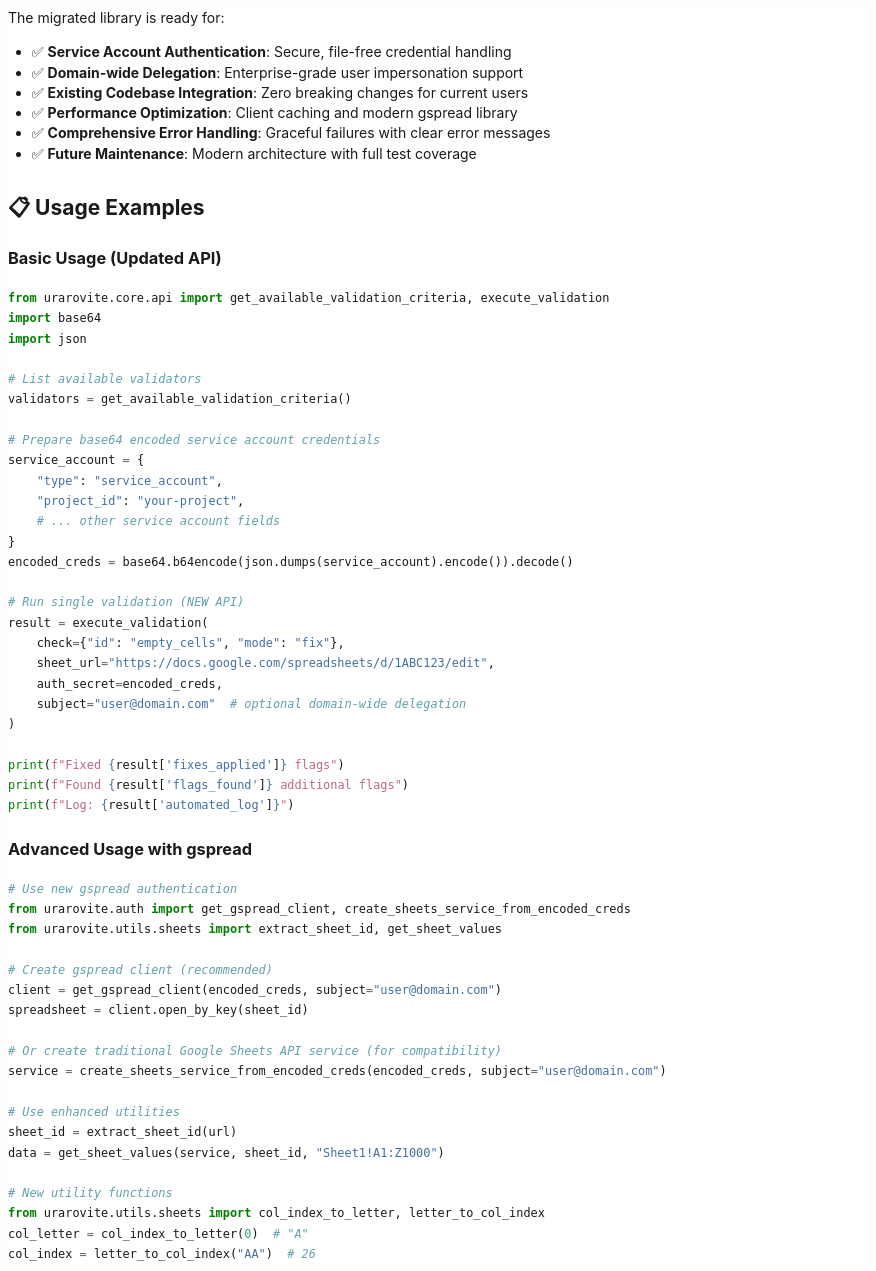 The migrated library is ready for:
- ✅ **Service Account Authentication**: Secure, file-free credential handling
- ✅ **Domain-wide Delegation**: Enterprise-grade user impersonation support  
- ✅ **Existing Codebase Integration**: Zero breaking changes for current users
- ✅ **Performance Optimization**: Client caching and modern gspread library
- ✅ **Comprehensive Error Handling**: Graceful failures with clear error messages
- ✅ **Future Maintenance**: Modern architecture with full test coverage

## 📋 Usage Examples

### Basic Usage (Updated API)
```python
from urarovite.core.api import get_available_validation_criteria, execute_validation
import base64
import json

# List available validators
validators = get_available_validation_criteria()

# Prepare base64 encoded service account credentials
service_account = {
    "type": "service_account",
    "project_id": "your-project",
    # ... other service account fields
}
encoded_creds = base64.b64encode(json.dumps(service_account).encode()).decode()

# Run single validation (NEW API)
result = execute_validation(
    check={"id": "empty_cells", "mode": "fix"},
    sheet_url="https://docs.google.com/spreadsheets/d/1ABC123/edit",
    auth_secret=encoded_creds,
    subject="user@domain.com"  # optional domain-wide delegation
)

print(f"Fixed {result['fixes_applied']} flags")
print(f"Found {result['flags_found']} additional flags")
print(f"Log: {result['automated_log']}")
```

### Advanced Usage with gspread
```python
# Use new gspread authentication
from urarovite.auth import get_gspread_client, create_sheets_service_from_encoded_creds
from urarovite.utils.sheets import extract_sheet_id, get_sheet_values

# Create gspread client (recommended)
client = get_gspread_client(encoded_creds, subject="user@domain.com")
spreadsheet = client.open_by_key(sheet_id)

# Or create traditional Google Sheets API service (for compatibility)
service = create_sheets_service_from_encoded_creds(encoded_creds, subject="user@domain.com")

# Use enhanced utilities
sheet_id = extract_sheet_id(url)
data = get_sheet_values(service, sheet_id, "Sheet1!A1:Z1000")

# New utility functions
from urarovite.utils.sheets import col_index_to_letter, letter_to_col_index
col_letter = col_index_to_letter(0)  # "A"
col_index = letter_to_col_index("AA")  # 26
```
